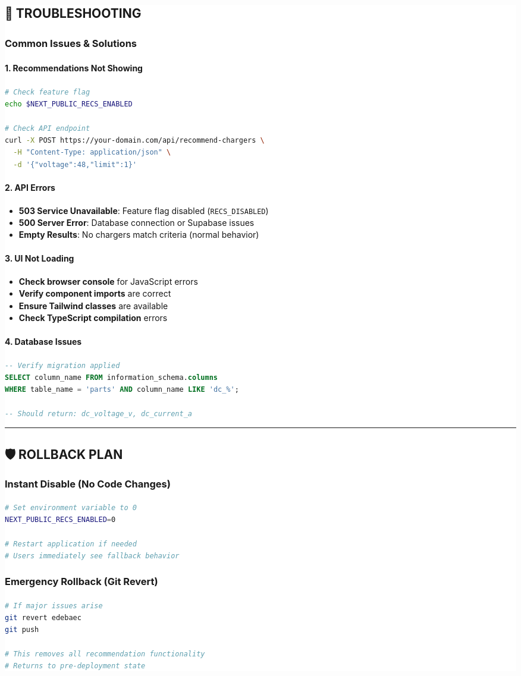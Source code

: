 
## 🔧 **TROUBLESHOOTING**

### **Common Issues & Solutions**

#### **1. Recommendations Not Showing**
```bash
# Check feature flag
echo $NEXT_PUBLIC_RECS_ENABLED

# Check API endpoint
curl -X POST https://your-domain.com/api/recommend-chargers \
  -H "Content-Type: application/json" \
  -d '{"voltage":48,"limit":1}'
```

#### **2. API Errors**
- **503 Service Unavailable**: Feature flag disabled (`RECS_DISABLED`)
- **500 Server Error**: Database connection or Supabase issues
- **Empty Results**: No chargers match criteria (normal behavior)

#### **3. UI Not Loading**
- **Check browser console** for JavaScript errors
- **Verify component imports** are correct
- **Ensure Tailwind classes** are available
- **Check TypeScript compilation** errors

#### **4. Database Issues**
```sql
-- Verify migration applied
SELECT column_name FROM information_schema.columns 
WHERE table_name = 'parts' AND column_name LIKE 'dc_%';

-- Should return: dc_voltage_v, dc_current_a
```

---

## 🛡️ **ROLLBACK PLAN**

### **Instant Disable (No Code Changes)**
```bash
# Set environment variable to 0
NEXT_PUBLIC_RECS_ENABLED=0

# Restart application if needed
# Users immediately see fallback behavior
```

### **Emergency Rollback (Git Revert)**
```bash
# If major issues arise
git revert edebaec
git push

# This removes all recommendation functionality
# Returns to pre-deployment state
```
